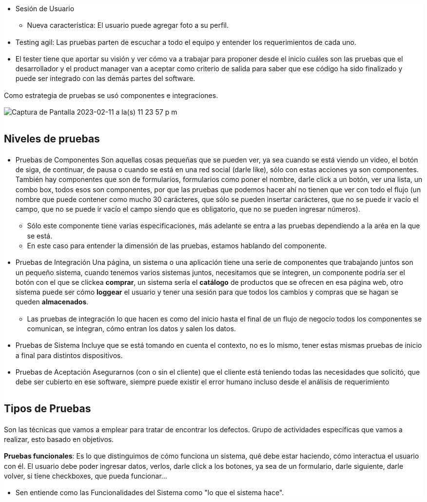 - Sesión de Usuario
  - Nueva característica: El usuario puede agregar foto a su perfil.

- Testing agil: Las pruebas parten de escuchar a todo el equipo y entender los requerimientos de cada uno.
- El tester tiene que aportar su visión y ver cómo va a trabajar para proponer desde el inicio cuáles son las pruebas que el desarrollador y el product manager van a aceptar como criterio de salida para saber que ese código ha sido finalizado y puede ser integrado con las demás partes del software.

Como estrategia de pruebas se usó componentes e integraciones.

![Captura de Pantalla 2023-02-11 a la(s) 11 23 57 p m](https://user-images.githubusercontent.com/56992179/218295278-8ec3d35c-84ad-4e18-8989-5a55868b6a46.jpg)

## Niveles de pruebas
- Pruebas de Componentes
Son aquellas cosas pequeñas que se pueden ver, ya sea cuando se está viendo un video, el botón de siga, de continuar, de pausa o cuando se está en una red social (darle like), sólo con estas acciones ya son componentes.
También hay componentes que son de formularios, formularios como poner el nombre, darle click a un botón, ver una lista, un combo box, todos esos son componentes, por que las pruebas que podemos hacer ahí no tienen que ver con todo el flujo (un nombre que puede contener como mucho 30 carácteres, que sólo se pueden insertar carácteres, que no se puede ir vacío el campo, que no se puede ir vacío el campo siendo que es obligatorio, que no se pueden ingresar números).
  - Sólo este componente tiene varias especificaciones, más adelante se entra a las pruebas dependiendo a la aréa en la que se está.
  - En este caso para entender la dimensión de las pruebas, estamos hablando del componente.
- Pruebas de Integración
Una página, un sistema o una aplicación tiene una serie de componentes que trabajando juntos son un pequeño sistema, cuando tenemos varios sistemas juntos, necesitamos que se integren, un componente podría ser el botón con el que se clickea **comprar**, un sistema sería el **catálogo** de productos que se ofrecen en esa página web, otro sistema puede ser cómo **loggear** el usuario y tener una sesión para que todos los cambios y compras que se hagan se queden **almacenados**.
  - Las pruebas de integración lo que hacen es como del inicio hasta el final de un flujo de negocio todos los componentes se comunican, se integran, cómo entran los datos y salen los datos.
- Pruebas de Sistema
Incluye que se está tomando en cuenta el contexto, no es lo mismo, tener estas mismas pruebas de inicio a final para distintos dispositivos.

- Pruebas de Aceptación
Asegurarnos (con o sin el cliente) que el cliente está teniendo todas las necesidades que solicitó, que debe ser cubierto en ese software, siempre puede existir el error humano incluso desde el análisis de requerimiento

## Tipos de Pruebas
Son las técnicas que vamos a emplear para tratar de encontrar los defectos.
Grupo de actividades específicas que vamos a realizar, esto basado en objetivos.

**Pruebas funcionales**: Es lo que distinguimos de cómo funciona un sistema, qué debe estar haciendo, cómo interactua el usuario con él. El usuario debe poder ingresar datos, verlos, darle click a los botones, ya sea de un formulario, darle siguiente, darle volver, si tiene checkboxes, que pueda funcionar...
- Sen entiende como las Funcionalidades del Sistema como "lo que el sistema hace". 
